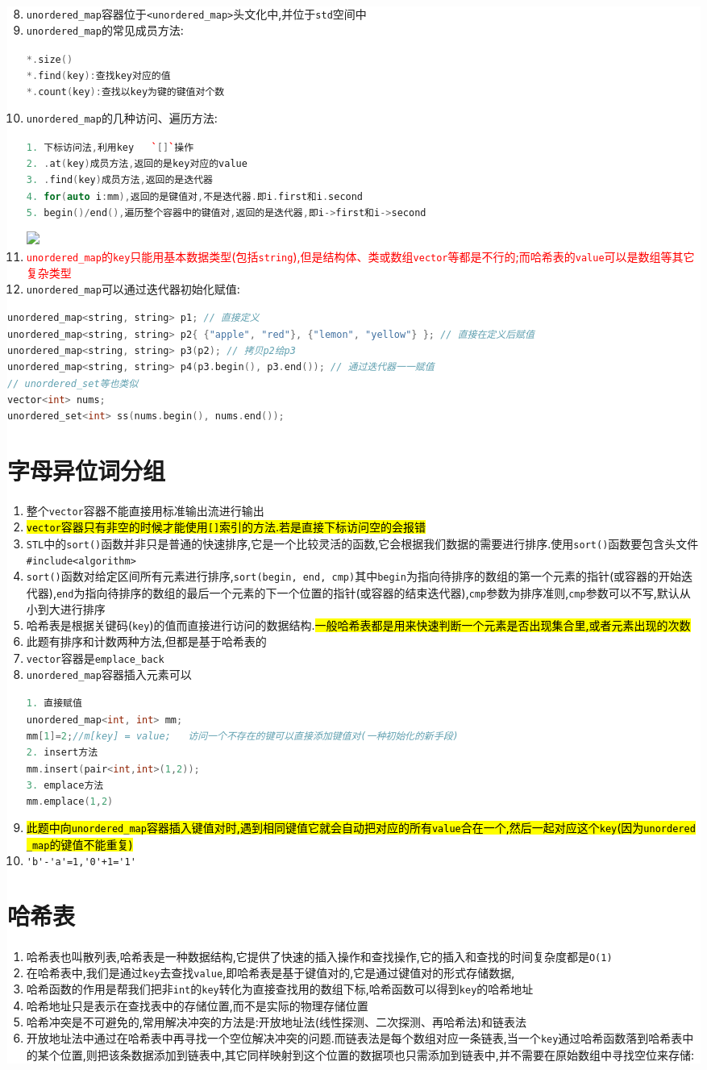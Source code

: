 8. `unordered_map`容器位于`<unordered_map>`头文化中,并位于`std`空间中
9. `unordered_map`的常见成员方法:
   ```C++
   *.size()
   *.find(key):查找key对应的值
   *.count(key):查找以key为键的键值对个数
   ```
10. `unordered_map`的几种访问、遍历方法:
    ```C++
    1. 下标访问法,利用key   `[]`操作
    2. .at(key)成员方法,返回的是key对应的value
    3. .find(key)成员方法,返回的是迭代器
    4. for(auto i:mm),返回的是键值对,不是迭代器.即i.first和i.second
    5. begin()/end(),遍历整个容器中的键值对,返回的是迭代器,即i->first和i->second
    ```
    ![](markdown图像集/2024-08-21-15-24-51.png)
11. <span style="color:red;">`unordered_map`的`key`只能用基本数据类型(包括`string`),但是结构体、类或数组`vector`等都是不行的;而哈希表的`value`可以是数组等其它复杂类型</span>
12. `unordered_map`可以通过迭代器初始化赋值:
   ```C++
   unordered_map<string, string> p1; // 直接定义
   unordered_map<string, string> p2{ {"apple", "red"}, {"lemon", "yellow"} }; // 直接在定义后赋值
   unordered_map<string, string> p3(p2); // 拷贝p2给p3
   unordered_map<string, string> p4(p3.begin(), p3.end()); // 通过迭代器一一赋值
   // unordered_set等也类似
   vector<int> nums;
   unordered_set<int> ss(nums.begin(), nums.end());
   ```
# 字母异位词分组
1. 整个`vector`容器不能直接用标准输出流进行输出
2. <mark>`vector`容器只有非空的时候才能使用`[]`索引的方法.若是直接下标访问空的会报错</mark>
3. `STL`中的`sort()`函数并非只是普通的快速排序,它是一个比较灵活的函数,它会根据我们数据的需要进行排序.使用`sort()`函数要包含头文件`#include<algorithm>`
4. `sort()`函数对给定区间所有元素进行排序,`sort(begin, end, cmp)`其中`begin`为指向待排序的数组的第一个元素的指针(或容器的开始迭代器),`end`为指向待排序的数组的最后一个元素的下一个位置的指针(或容器的结束迭代器),`cmp`参数为排序准则,`cmp`参数可以不写,默认从小到大进行排序
5. 哈希表是根据关键码(`key`)的值而直接进行访问的数据结构.<mark>一般哈希表都是用来快速判断一个元素是否出现集合里,或者元素出现的次数</mark>
6. 此题有排序和计数两种方法,但都是基于哈希表的
7. `vector`容器是`emplace_back`
8. `unordered_map`容器插入元素可以
   ```C++
   1. 直接赋值 
   unordered_map<int, int> mm;
   mm[1]=2;//m[key] = value;   访问一个不存在的键可以直接添加键值对(一种初始化的新手段)
   2. insert方法
   mm.insert(pair<int,int>(1,2));
   3. emplace方法
   mm.emplace(1,2)
   ```
9. <mark>此题中向`unordered_map`容器插入键值对时,遇到相同键值它就会自动把对应的所有`value`合在一个,然后一起对应这个`key`(因为`unordered_map`的键值不能重复)</mark>
10. `'b'-'a'=1,'0'+1='1'`
# 哈希表
1. 哈希表也叫散列表,哈希表是一种数据结构,它提供了快速的插入操作和查找操作,它的插入和查找的时间复杂度都是`O(1)`
2. 在哈希表中,我们是通过`key`去查找`value`,即哈希表是基于键值对的,它是通过键值对的形式存储数据,
3. 哈希函数的作用是帮我们把非`int`的`key`转化为直接查找用的数组下标,哈希函数可以得到`key`的哈希地址
4. 哈希地址只是表示在查找表中的存储位置,而不是实际的物理存储位置
5. 哈希冲突是不可避免的,常用解决冲突的方法是:开放地址法(线性探测、二次探测、再哈希法)和链表法
6. 开放地址法中通过在哈希表中再寻找一个空位解决冲突的问题.而链表法是每个数组对应一条链表,当一个`key`通过哈希函数落到哈希表中的某个位置,则把该条数据添加到链表中,其它同样映射到这个位置的数据项也只需添加到链表中,并不需要在原始数组中寻找空位来存储: